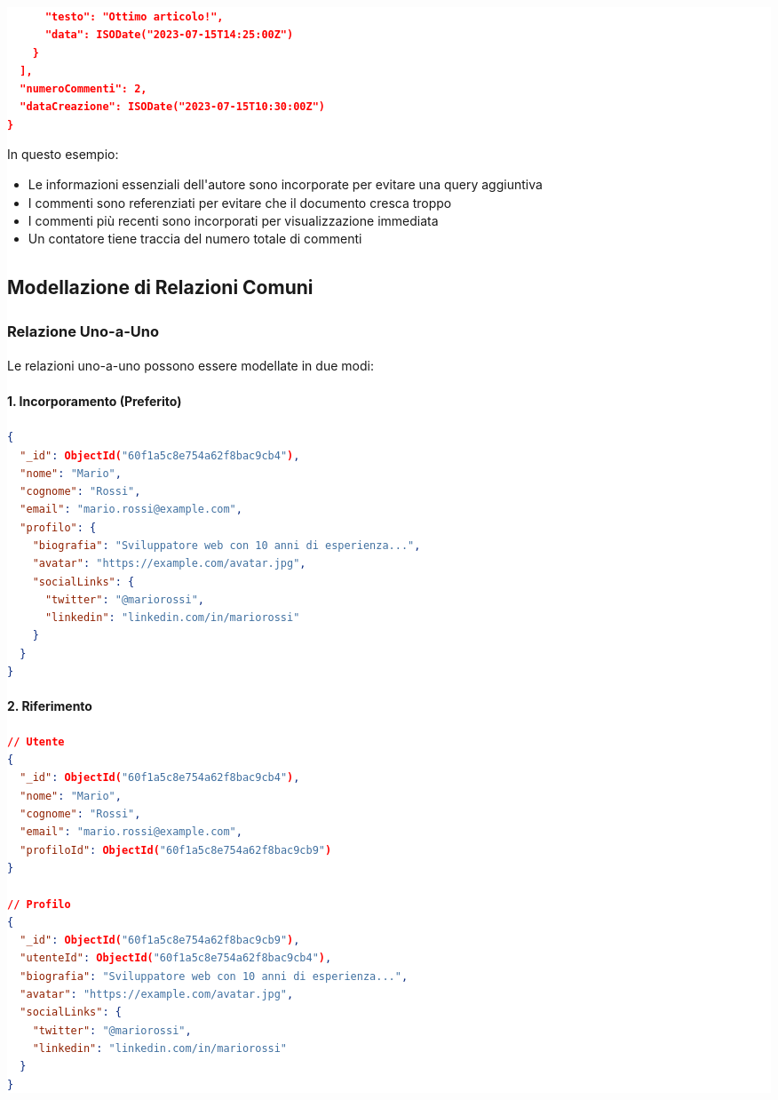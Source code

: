 ```json
      "testo": "Ottimo articolo!",
      "data": ISODate("2023-07-15T14:25:00Z")
    }
  ],
  "numeroCommenti": 2,
  "dataCreazione": ISODate("2023-07-15T10:30:00Z")
}
```

In questo esempio:
- Le informazioni essenziali dell'autore sono incorporate per evitare una query aggiuntiva
- I commenti sono referenziati per evitare che il documento cresca troppo
- I commenti più recenti sono incorporati per visualizzazione immediata
- Un contatore tiene traccia del numero totale di commenti

## Modellazione di Relazioni Comuni

### Relazione Uno-a-Uno

Le relazioni uno-a-uno possono essere modellate in due modi:

#### 1. Incorporamento (Preferito)

```json
{
  "_id": ObjectId("60f1a5c8e754a62f8bac9cb4"),
  "nome": "Mario",
  "cognome": "Rossi",
  "email": "mario.rossi@example.com",
  "profilo": {
    "biografia": "Sviluppatore web con 10 anni di esperienza...",
    "avatar": "https://example.com/avatar.jpg",
    "socialLinks": {
      "twitter": "@mariorossi",
      "linkedin": "linkedin.com/in/mariorossi"
    }
  }
}
```

#### 2. Riferimento

```json
// Utente
{
  "_id": ObjectId("60f1a5c8e754a62f8bac9cb4"),
  "nome": "Mario",
  "cognome": "Rossi",
  "email": "mario.rossi@example.com",
  "profiloId": ObjectId("60f1a5c8e754a62f8bac9cb9")
}

// Profilo
{
  "_id": ObjectId("60f1a5c8e754a62f8bac9cb9"),
  "utenteId": ObjectId("60f1a5c8e754a62f8bac9cb4"),
  "biografia": "Sviluppatore web con 10 anni di esperienza...",
  "avatar": "https://example.com/avatar.jpg",
  "socialLinks": {
    "twitter": "@mariorossi",
    "linkedin": "linkedin.com/in/mariorossi"
  }
}
```
